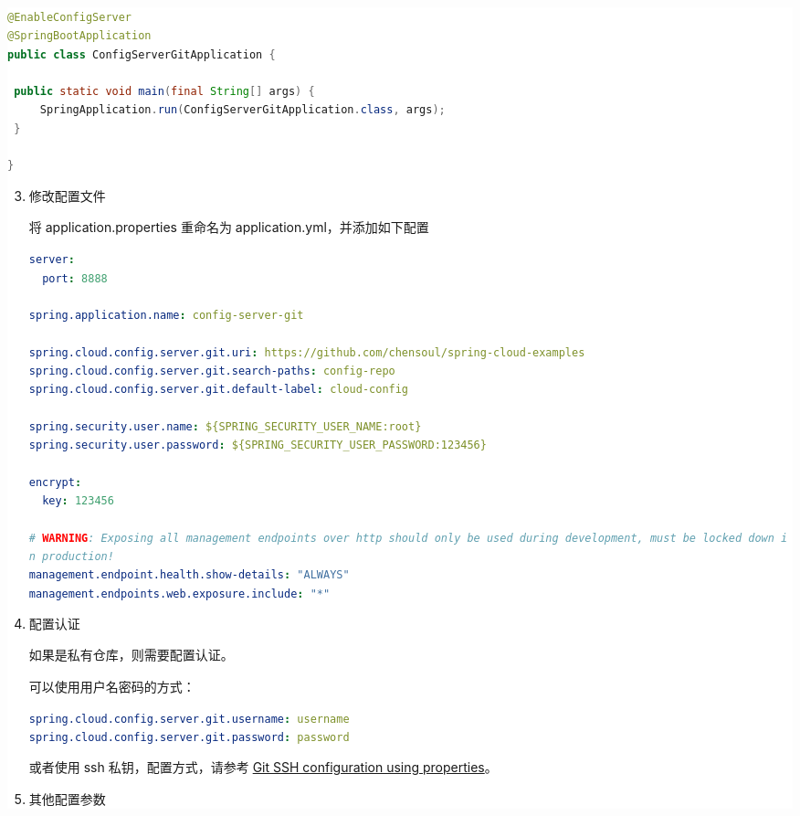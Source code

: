    ```java
   @EnableConfigServer
   @SpringBootApplication
   public class ConfigServerGitApplication {
   
   	public static void main(final String[] args) {
   		SpringApplication.run(ConfigServerGitApplication.class, args);
   	}
   
   }
   ```

3. 修改配置文件

   将 application.properties 重命名为 application.yml，并添加如下配置

   ```yaml
   server:
     port: 8888
   
   spring.application.name: config-server-git
   
   spring.cloud.config.server.git.uri: https://github.com/chensoul/spring-cloud-examples
   spring.cloud.config.server.git.search-paths: config-repo
   spring.cloud.config.server.git.default-label: cloud-config
   
   spring.security.user.name: ${SPRING_SECURITY_USER_NAME:root}
   spring.security.user.password: ${SPRING_SECURITY_USER_PASSWORD:123456}
   
   encrypt:
     key: 123456
     
   # WARNING: Exposing all management endpoints over http should only be used during development, must be locked down in production!
   management.endpoint.health.show-details: "ALWAYS"
   management.endpoints.web.exposure.include: "*"
   ```

   


4. 配置认证

   如果是私有仓库，则需要配置认证。

   可以使用用户名密码的方式：

   ```yml
   spring.cloud.config.server.git.username: username
   spring.cloud.config.server.git.password: password
   ```

   或者使用 ssh 私钥，配置方式，请参考 [Git SSH configuration using properties](https://docs.spring.io/spring-cloud-config/docs/3.1.9/reference/html/#_git_ssh_configuration_using_properties)。

   

5. 其他配置参数
